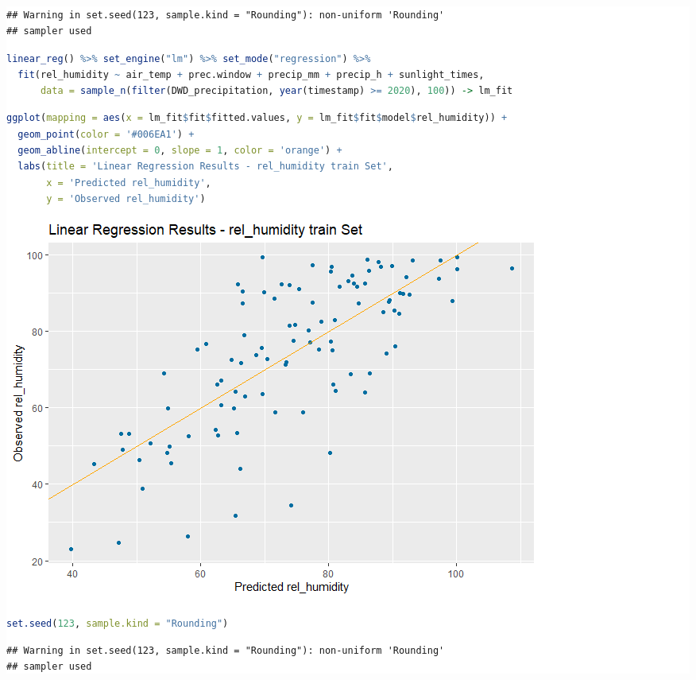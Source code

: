     ## Warning in set.seed(123, sample.kind = "Rounding"): non-uniform 'Rounding'
    ## sampler used

``` r
linear_reg() %>% set_engine("lm") %>% set_mode("regression") %>%
  fit(rel_humidity ~ air_temp + prec.window + precip_mm + precip_h + sunlight_times, 
      data = sample_n(filter(DWD_precipitation, year(timestamp) >= 2020), 100)) -> lm_fit
```

``` r
ggplot(mapping = aes(x = lm_fit$fit$fitted.values, y = lm_fit$fit$model$rel_humidity)) +
  geom_point(color = '#006EA1') +
  geom_abline(intercept = 0, slope = 1, color = 'orange') +
  labs(title = 'Linear Regression Results - rel_humidity train Set',
       x = 'Predicted rel_humidity',
       y = 'Observed rel_humidity')
```

![](3.3-Inference_-_modeling_files/figure-gfm/unnamed-chunk-16-1.png)

``` r
set.seed(123, sample.kind = "Rounding")
```

    ## Warning in set.seed(123, sample.kind = "Rounding"): non-uniform 'Rounding'
    ## sampler used
